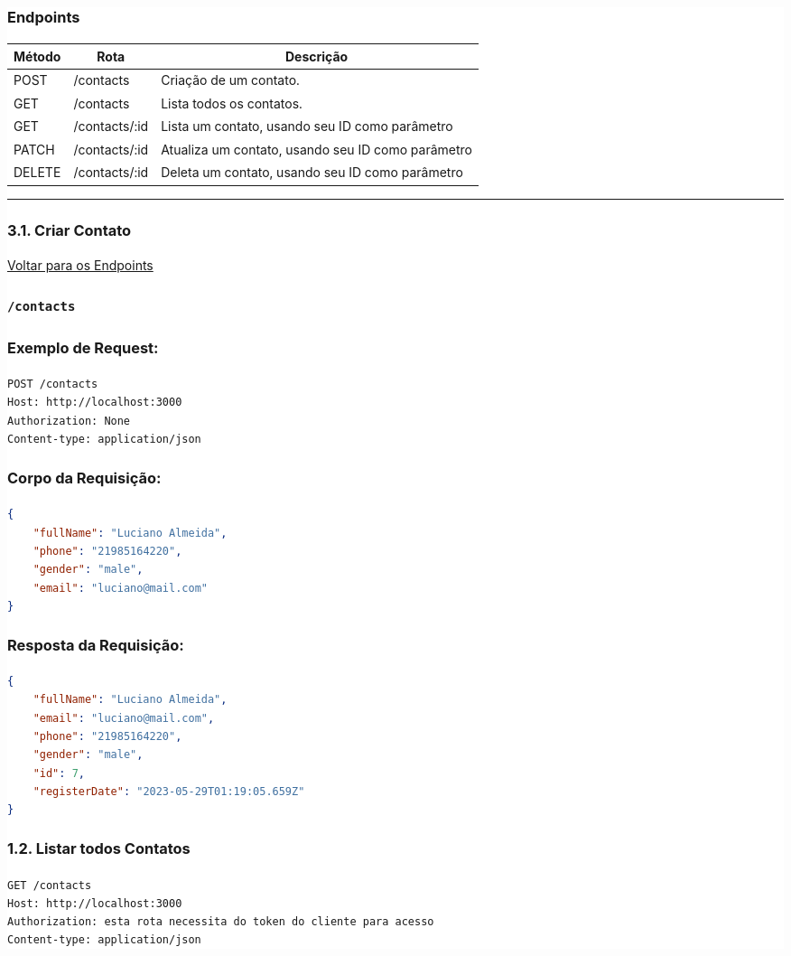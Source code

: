 ### Endpoints

| Método   | Rota       | Descrição                               |
|----------|------------|-----------------------------------------|
| POST     | /contacts     | Criação de um contato.                  |
| GET      | /contacts     | Lista todos os contatos.                 |
| GET      | /contacts/:id | Lista um contato, usando seu ID como parâmetro|
| PATCH    | /contacts/:id | Atualiza um contato, usando seu ID como parâmetro|
| DELETE   | /contacts/:id | Deleta um contato, usando seu ID como parâmetro| 

---

### 3.1. **Criar Contato**

[ Voltar para os Endpoints ](#5-endpoints)

### `/contacts`

### Exemplo de Request:
```
POST /contacts
Host: http://localhost:3000
Authorization: None
Content-type: application/json
```

### Corpo da Requisição:
```json
{
	"fullName": "Luciano Almeida",
	"phone": "21985164220",
	"gender": "male",
	"email": "luciano@mail.com"
}
```
### Resposta da Requisição:
```json
{
	"fullName": "Luciano Almeida",
	"email": "luciano@mail.com",
	"phone": "21985164220",
	"gender": "male",
	"id": 7,
	"registerDate": "2023-05-29T01:19:05.659Z"
}
```
### 1.2. **Listar todos Contatos**
```
GET /contacts
Host: http://localhost:3000
Authorization: esta rota necessita do token do cliente para acesso
Content-type: application/json
```
